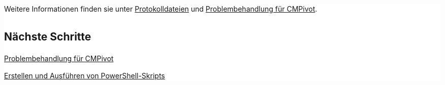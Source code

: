 Weitere Informationen finden sie unter [Protokolldateien](../../plan-design/hierarchy/log-files.md) und [Problembehandlung für CMPivot](cmpivot-tsg.md).

## <a name="next-steps"></a>Nächste Schritte
 
[Problembehandlung für CMPivot](cmpivot-tsg.md)

[Erstellen und Ausführen von PowerShell-Skripts](../../../apps/deploy-use/create-deploy-scripts.md)


